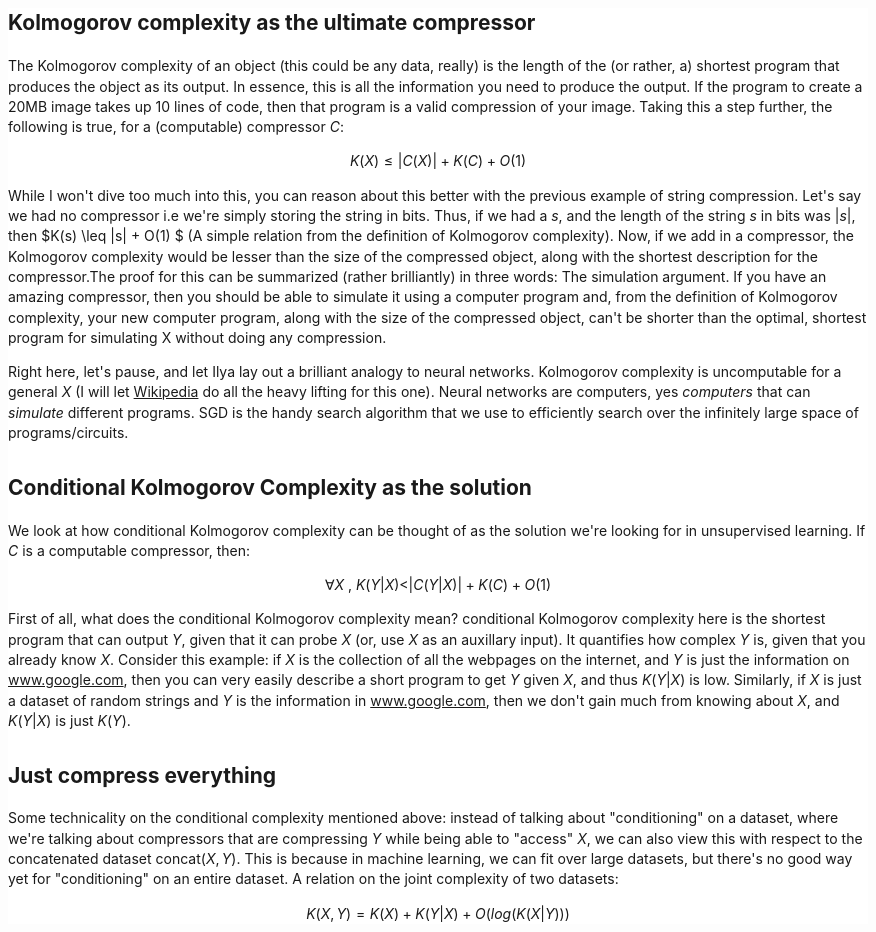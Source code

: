 ## Kolmogorov complexity as the ultimate compressor
The Kolmogorov complexity of an object (this could be any data, really) is the length of the (or rather, a) shortest program that produces the object as its output. In essence, this is all the information you need to produce the output. If the program to create a 20MB image takes up 10 lines of code, then that program is a valid compression of your image. Taking this a step further, the following is true, for a (computable) compressor $C$:

$$K(X) \leq |C(X)| + K(C) + O(1)$$ 

While I won't dive too much into this, you can reason about this better with the previous example of string compression. Let's say we had no compressor i.e we're simply storing the string in bits. Thus, if we had a $s$, and the length of the string $s$ in bits was $|s|$, then $K(s) \leq |s| + O(1) $ (A simple relation from the definition of Kolmogorov complexity). Now, if we add in a compressor, the Kolmogorov complexity would be lesser than the size of the compressed object, along with the shortest description for the compressor.The proof for this can be summarized (rather brilliantly) in three words: The simulation argument. If you have an amazing compressor, then you should be able to simulate it using a computer program and, from the definition of Kolmogorov complexity, your new computer program, along with the size of the compressed object, can't be shorter than the optimal, shortest program for simulating X without doing any compression.

Right here, let's pause, and let Ilya lay out a brilliant analogy to neural networks. Kolmogorov complexity is uncomputable for a general $X$ (I will let [Wikipedia](https://en.wikipedia.org/wiki/Kolmogorov_complexity#Uncomputability_of_Kolmogorov_complexity) do all the heavy lifting for this one). Neural networks are computers, yes *computers* that can *simulate* different programs. SGD is the handy search algorithm that we use to efficiently search over the infinitely large space of programs/circuits.

## Conditional Kolmogorov Complexity as the solution

We look at how conditional Kolmogorov complexity can be thought of as the solution we're looking for in unsupervised learning. If $C$ is a computable compressor, then:

$$\forall X ~, 
~ K(Y|X) < |C(Y|X)| + K(C) + O(1)$$

First of all, what does the conditional Kolmogorov complexity mean? conditional Kolmogorov complexity here is the shortest program that can output $Y$, given that it can probe $X$ (or, use $X$ as an auxillary input). It quantifies how complex $Y$ is, given that you already know $X$. Consider this example: if $X$ is the collection of all the webpages on the internet, and $Y$ is just the information on www.google.com, then you can very easily describe a short program to get $Y$ given $X$, and thus $K(Y|X)$ is low. Similarly, if $X$ is just a dataset of random strings and $Y$ is the information in www.google.com, then we don't gain much from knowing about $X$, and $K(Y|X)$ is just $K(Y)$.

## Just compress everything

Some technicality on the conditional complexity mentioned above: instead of talking about "conditioning" on a dataset, where we're talking about compressors that are compressing $Y$ while being able to "access" $X$, we can also view this with respect to the concatenated dataset $\text{concat}(X,Y)$. This is because in machine learning, we can fit over large datasets, but there's no good way yet for "conditioning" on an entire dataset. A relation on the joint complexity of two datasets:

$$K(X,Y) = K(X) + K(Y|X) + O(log(K(X|Y)))$$
